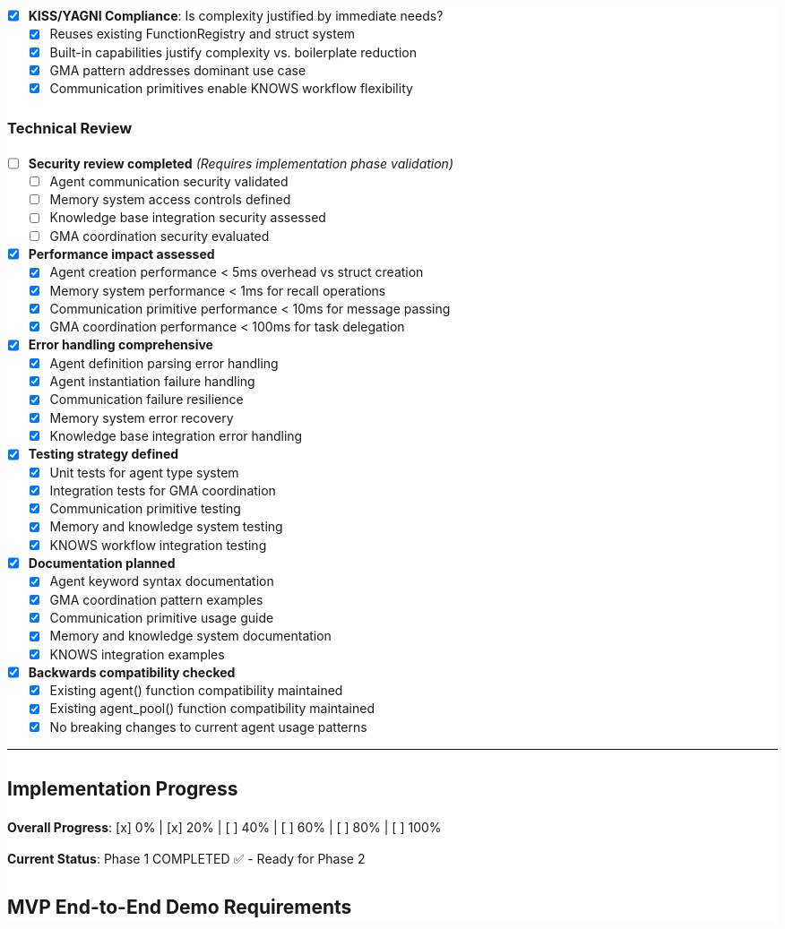 - [x] **KISS/YAGNI Compliance**: Is complexity justified by immediate needs?
  - [x] Reuses existing FunctionRegistry and struct system
  - [x] Built-in capabilities justify complexity vs. boilerplate reduction
  - [x] GMA pattern addresses dominant use case
  - [x] Communication primitives enable KNOWS workflow flexibility

### Technical Review
- [ ] **Security review completed** *(Requires implementation phase validation)*
  - [ ] Agent communication security validated
  - [ ] Memory system access controls defined
  - [ ] Knowledge base integration security assessed
  - [ ] GMA coordination security evaluated
  
- [x] **Performance impact assessed**
  - [x] Agent creation performance < 5ms overhead vs struct creation
  - [x] Memory system performance < 1ms for recall operations
  - [x] Communication primitive performance < 10ms for message passing
  - [x] GMA coordination performance < 100ms for task delegation
  
- [x] **Error handling comprehensive**
  - [x] Agent definition parsing error handling
  - [x] Agent instantiation failure handling
  - [x] Communication failure resilience
  - [x] Memory system error recovery
  - [x] Knowledge base integration error handling
  
- [x] **Testing strategy defined**
  - [x] Unit tests for agent type system
  - [x] Integration tests for GMA coordination
  - [x] Communication primitive testing
  - [x] Memory and knowledge system testing
  - [x] KNOWS workflow integration testing
  
- [x] **Documentation planned**
  - [x] Agent keyword syntax documentation
  - [x] GMA coordination pattern examples
  - [x] Communication primitive usage guide
  - [x] Memory and knowledge system documentation
  - [x] KNOWS integration examples
  
- [x] **Backwards compatibility checked**
  - [x] Existing agent() function compatibility maintained
  - [x] Existing agent_pool() function compatibility maintained
  - [x] No breaking changes to current agent usage patterns

---

## Implementation Progress

**Overall Progress**: [x] 0% | [x] 20% | [ ] 40% | [ ] 60% | [ ] 80% | [ ] 100%

**Current Status**: Phase 1 COMPLETED ✅ - Ready for Phase 2

## MVP End-to-End Demo Requirements
